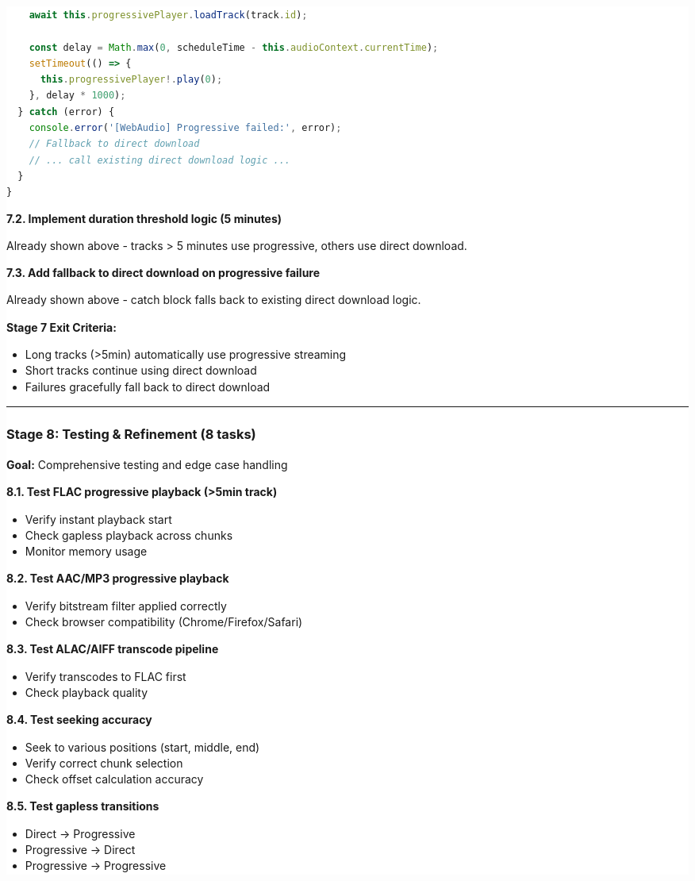 ```typescript
    await this.progressivePlayer.loadTrack(track.id);

    const delay = Math.max(0, scheduleTime - this.audioContext.currentTime);
    setTimeout(() => {
      this.progressivePlayer!.play(0);
    }, delay * 1000);
  } catch (error) {
    console.error('[WebAudio] Progressive failed:', error);
    // Fallback to direct download
    // ... call existing direct download logic ...
  }
}
```

**7.2. Implement duration threshold logic (5 minutes)**

Already shown above - tracks > 5 minutes use progressive, others use direct download.

**7.3. Add fallback to direct download on progressive failure**

Already shown above - catch block falls back to existing direct download logic.

**Stage 7 Exit Criteria:**
- Long tracks (>5min) automatically use progressive streaming
- Short tracks continue using direct download
- Failures gracefully fall back to direct download

---

### Stage 8: Testing & Refinement (8 tasks)
**Goal:** Comprehensive testing and edge case handling

**8.1. Test FLAC progressive playback (>5min track)**
- Verify instant playback start
- Check gapless playback across chunks
- Monitor memory usage

**8.2. Test AAC/MP3 progressive playback**
- Verify bitstream filter applied correctly
- Check browser compatibility (Chrome/Firefox/Safari)

**8.3. Test ALAC/AIFF transcode pipeline**
- Verify transcodes to FLAC first
- Check playback quality

**8.4. Test seeking accuracy**
- Seek to various positions (start, middle, end)
- Verify correct chunk selection
- Check offset calculation accuracy

**8.5. Test gapless transitions**
- Direct → Progressive
- Progressive → Direct
- Progressive → Progressive
